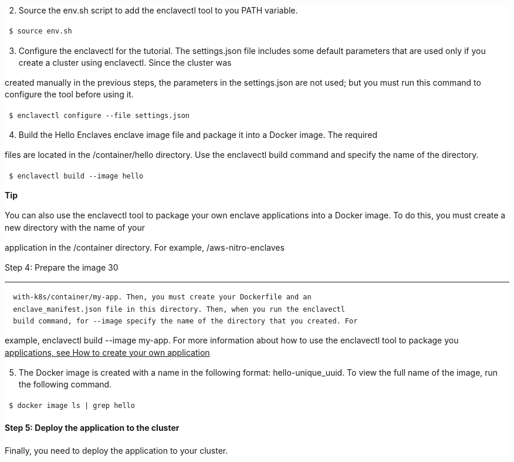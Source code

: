 2. Source the env.sh script to add the enclavectl tool to you PATH variable.
```
 $ source env.sh

```

3. Configure the enclavectl for the tutorial. The settings.json file includes some default
parameters that are used only if you create a cluster using enclavectl. Since the cluster was

created manually in the previous steps, the parameters in the settings.json are not used;
but you must run this command to configure the tool before using it.
```
 $ enclavectl configure --file settings.json

```

4. Build the Hello Enclaves enclave image file and package it into a Docker image. The required

files are located in the /container/hello directory. Use the enclavectl build command
and specify the name of the directory.
```
 $ enclavectl build --image hello

```

**Tip**

You can also use the enclavectl tool to package your own enclave applications into
a Docker image. To do this, you must create a new directory with the name of your

application in the /container directory. For example, /aws-nitro-enclaves

Step 4: Prepare the image 30


-----

```
  with-k8s/container/my-app. Then, you must create your Dockerfile and an
  enclave_manifest.json file in this directory. Then, when you run the enclavectl
  build command, for --image specify the name of the directory that you created. For

```
example, enclavectl build --image my-app.
For more information about how to use the enclavectl tool to package you
[applications, see How to create your own application](https://github.com/aws/aws-nitro-enclaves-with-k8s/blob/main/container/README.md)

5. The Docker image is created with a name in the following format: hello-unique_uuid. To
view the full name of the image, run the following command.
```
 $ docker image ls | grep hello

```

#### Step 5: Deploy the application to the cluster

Finally, you need to deploy the application to your cluster.
